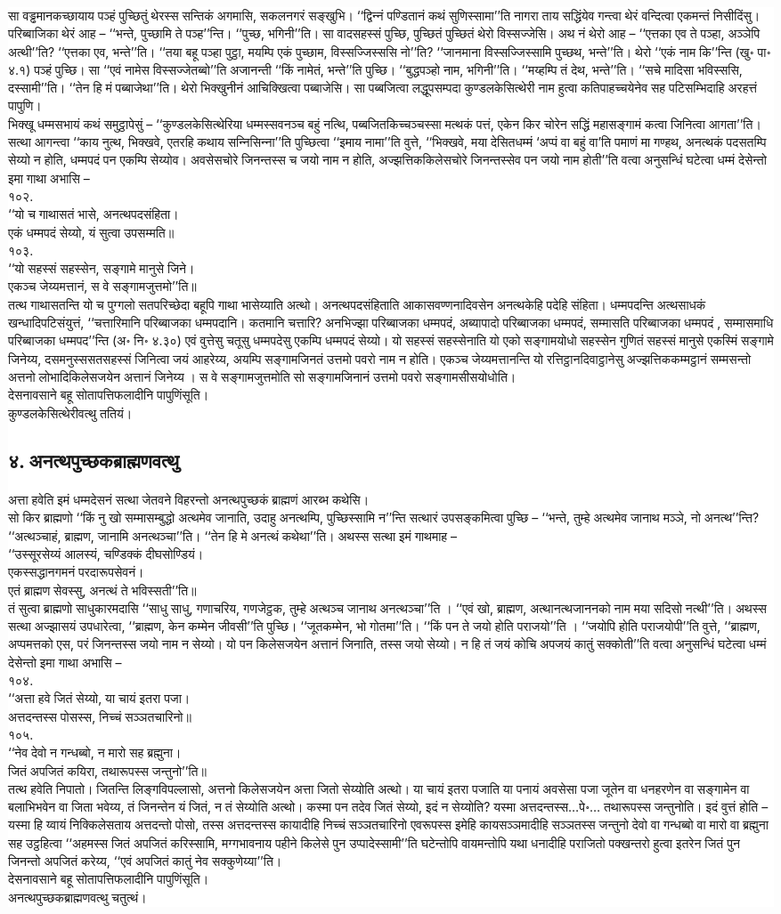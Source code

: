 सा वड्ढमानकच्छायाय पञ्हं पुच्छितुं थेरस्स सन्तिकं अगमासि, सकलनगरं सङ्खुभि। ‘‘द्विन्‍नं पण्डितानं कथं सुणिस्सामा’’ति नागरा ताय सद्धिंयेव गन्त्वा थेरं वन्दित्वा एकमन्तं निसीदिंसु। परिब्बाजिका थेरं आह – ‘‘भन्ते, पुच्छामि ते पञ्ह’’न्ति। ‘‘पुच्छ, भगिनी’’ति। सा वादसहस्सं पुच्छि, पुच्छितं पुच्छितं थेरो विस्सज्‍जेसि। अथ नं थेरो आह – ‘‘एत्तका एव ते पञ्हा, अञ्‍ञेपि अत्थी’’ति? ‘‘एत्तका एव, भन्ते’’ति। ‘‘तया बहू पञ्हा पुट्ठा, मयम्पि एकं पुच्छाम, विस्सज्‍जिस्ससि नो’’ति? ‘‘जानमाना विस्सज्‍जिस्सामि पुच्छथ, भन्ते’’ति। थेरो ‘‘एकं नाम कि’’न्ति (खु॰ पा॰ ४.१) पञ्हं पुच्छि। सा ‘‘एवं नामेस विस्सज्‍जेतब्बो’’ति अजानन्ती ‘‘किं नामेतं, भन्ते’’ति पुच्छि। ‘‘बुद्धपञ्हो नाम, भगिनी’’ति। ‘‘मय्हम्पि तं देथ, भन्ते’’ति। ‘‘सचे मादिसा भविस्ससि, दस्सामी’’ति। ‘‘तेन हि मं पब्बाजेथा’’ति। थेरो भिक्खुनीनं आचिक्खित्वा पब्बाजेसि। सा पब्बजित्वा लद्धूपसम्पदा कुण्डलकेसित्थेरी नाम हुत्वा कतिपाहच्‍चयेनेव सह पटिसम्भिदाहि अरहत्तं पापुणि।  
भिक्खू धम्मसभायं कथं समुट्ठापेसुं – ‘‘कुण्डलकेसित्थेरिया धम्मस्सवनञ्‍च बहुं नत्थि, पब्बजितकिच्‍चञ्‍चस्सा मत्थकं पत्तं, एकेन किर चोरेन सद्धिं महासङ्गामं कत्वा जिनित्वा आगता’’ति। सत्था आगन्त्वा ‘‘काय नुत्थ, भिक्खवे, एतरहि कथाय सन्‍निसिन्‍ना’’ति पुच्छित्वा ‘‘इमाय नामा’’ति वुत्ते, ‘‘भिक्खवे, मया देसितधम्मं ‘अप्पं वा बहुं वा’ति पमाणं मा गण्हथ, अनत्थकं पदसतम्पि सेय्यो न होति, धम्मपदं पन एकम्पि सेय्योव। अवसेसचोरे जिनन्तस्स च जयो नाम न होति, अज्झत्तिककिलेसचोरे जिनन्तस्सेव पन जयो नाम होती’’ति वत्वा अनुसन्धिं घटेत्वा धम्मं देसेन्तो इमा गाथा अभासि –  
१०२.  
‘‘यो च गाथासतं भासे, अनत्थपदसंहिता।  
एकं धम्मपदं सेय्यो, यं सुत्वा उपसम्मति॥  
१०३.  
‘‘यो सहस्सं सहस्सेन, सङ्गामे मानुसे जिने।  
एकञ्‍च जेय्यमत्तानं, स वे सङ्गामजुत्तमो’’ति॥  
तत्थ गाथासतन्ति यो च पुग्गलो सतपरिच्छेदा बहूपि गाथा भासेय्याति अत्थो। अनत्थपदसंहिताति आकासवण्णनादिवसेन अनत्थकेहि पदेहि संहिता। धम्मपदन्ति अत्थसाधकं खन्धादिपटिसंयुत्तं, ‘‘चत्तारिमानि परिब्बाजका धम्मपदानि। कतमानि चत्तारि? अनभिज्झा परिब्बाजका धम्मपदं, अब्यापादो परिब्बाजका धम्मपदं, सम्मासति परिब्बाजका धम्मपदं , सम्मासमाधि परिब्बाजका धम्मपद’’न्ति (अ॰ नि॰ ४.३०) एवं वुत्तेसु चतूसु धम्मपदेसु एकम्पि धम्मपदं सेय्यो। यो सहस्सं सहस्सेनाति यो एको सङ्गामयोधो सहस्सेन गुणितं सहस्सं मानुसे एकस्मिं सङ्गामे जिनेय्य, दसमनुस्ससतसहस्सं जिनित्वा जयं आहरेय्य, अयम्पि सङ्गामजिनतं उत्तमो पवरो नाम न होति। एकञ्‍च जेय्यमत्तानन्ति यो रत्तिट्ठानदिवाट्ठानेसु अज्झत्तिककम्मट्ठानं सम्मसन्तो अत्तनो लोभादिकिलेसजयेन अत्तानं जिनेय्य । स वे सङ्गामजुत्तमोति सो सङ्गामजिनानं उत्तमो पवरो सङ्गामसीसयोधोति।  
देसनावसाने बहू सोतापत्तिफलादीनि पापुणिंसूति।  
कुण्डलकेसित्थेरीवत्थु ततियं।  


## ४. अनत्थपुच्छकब्राह्मणवत्थु

अत्ता हवेति इमं धम्मदेसनं सत्था जेतवने विहरन्तो अनत्थपुच्छकं ब्राह्मणं आरब्भ कथेसि।  
सो किर ब्राह्मणो ‘‘किं नु खो सम्मासम्बुद्धो अत्थमेव जानाति, उदाहु अनत्थम्पि, पुच्छिस्सामि न’’न्ति सत्थारं उपसङ्कमित्वा पुच्छि – ‘‘भन्ते, तुम्हे अत्थमेव जानाथ मञ्‍ञे, नो अनत्थ’’न्ति? ‘‘अत्थञ्‍चाहं, ब्राह्मण, जानामि अनत्थञ्‍चा’’ति। ‘‘तेन हि मे अनत्थं कथेथा’’ति। अथस्स सत्था इमं गाथमाह –  
‘‘उस्सूरसेय्यं आलस्यं, चण्डिक्‍कं दीघसोण्डियं।  
एकस्सद्धानगमनं परदारूपसेवनं।  
एतं ब्राह्मण सेवस्सु, अनत्थं ते भविस्सती’’ति॥  
तं सुत्वा ब्राह्मणो साधुकारमदासि ‘‘साधु साधु, गणाचरिय, गणजेट्ठक, तुम्हे अत्थञ्‍च जानाथ अनत्थञ्‍चा’’ति । ‘‘एवं खो, ब्राह्मण, अत्थानत्थजाननको नाम मया सदिसो नत्थी’’ति। अथस्स सत्था अज्झासयं उपधारेत्वा, ‘‘ब्राह्मण, केन कम्मेन जीवसी’’ति पुच्छि। ‘‘जूतकम्मेन, भो गोतमा’’ति। ‘‘किं पन ते जयो होति पराजयो’’ति । ‘‘जयोपि होति पराजयोपी’’ति वुत्ते, ‘‘ब्राह्मण, अप्पमत्तको एस, परं जिनन्तस्स जयो नाम न सेय्यो। यो पन किलेसजयेन अत्तानं जिनाति, तस्स जयो सेय्यो। न हि तं जयं कोचि अपजयं कातुं सक्‍कोती’’ति वत्वा अनुसन्धिं घटेत्वा धम्मं देसेन्तो इमा गाथा अभासि –  
१०४.  
‘‘अत्ता हवे जितं सेय्यो, या चायं इतरा पजा।  
अत्तदन्तस्स पोसस्स, निच्‍चं सञ्‍ञतचारिनो॥  
१०५.  
‘‘नेव देवो न गन्धब्बो, न मारो सह ब्रह्मुना।  
जितं अपजितं कयिरा, तथारूपस्स जन्तुनो’’ति॥  
तत्थ हवेति निपातो। जितन्ति लिङ्गविपल्‍लासो, अत्तनो किलेसजयेन अत्ता जितो सेय्योति अत्थो। या चायं इतरा पजाति या पनायं अवसेसा पजा जूतेन वा धनहरणेन वा सङ्गामेन वा बलाभिभवेन वा जिता भवेय्य, तं जिनन्तेन यं जितं, न तं सेय्योति अत्थो। कस्मा पन तदेव जितं सेय्यो, इदं न सेय्योति? यस्मा अत्तदन्तस्स…पे॰… तथारूपस्स जन्तुनोति। इदं वुत्तं होति – यस्मा हि य्वायं निक्‍किलेसताय अत्तदन्तो पोसो, तस्स अत्तदन्तस्स कायादीहि निच्‍चं सञ्‍ञतचारिनो एवरूपस्स इमेहि कायसञ्‍ञमादीहि सञ्‍ञतस्स जन्तुनो देवो वा गन्धब्बो वा मारो वा ब्रह्मुना सह उट्ठहित्वा ‘‘अहमस्स जितं अपजितं करिस्सामि, मग्गभावनाय पहीने किलेसे पुन उप्पादेस्सामी’’ति घटेन्तोपि वायमन्तोपि यथा धनादीहि पराजितो पक्खन्तरो हुत्वा इतरेन जितं पुन जिनन्तो अपजितं करेय्य, ‘‘एवं अपजितं कातुं नेव सक्‍कुणेय्या’’ति।  
देसनावसाने बहू सोतापत्तिफलादीनि पापुणिंसूति।  
अनत्थपुच्छकब्राह्मणवत्थु चतुत्थं।  